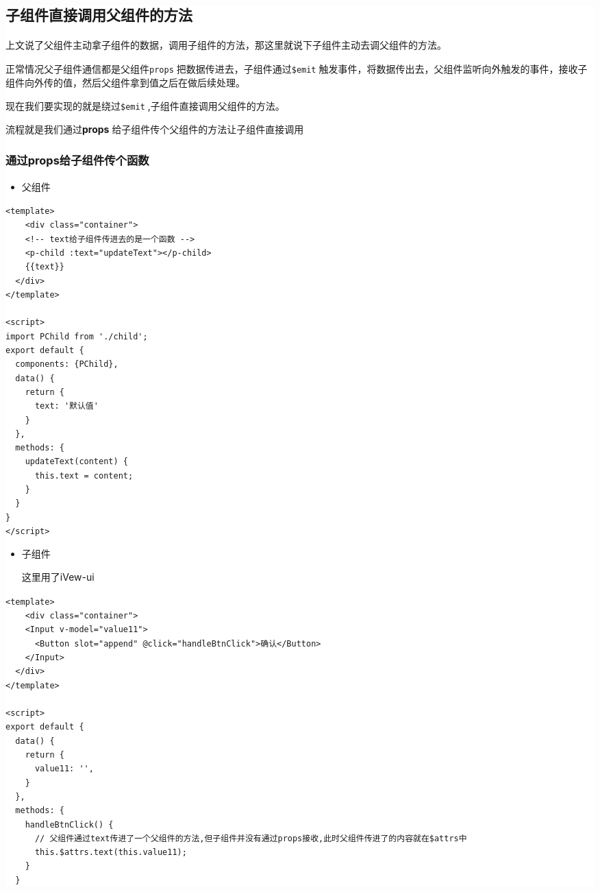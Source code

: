 ## 子组件直接调用父组件的方法

上文说了父组件主动拿子组件的数据，调用子组件的方法，那这里就说下子组件主动去调父组件的方法。

正常情况父子组件通信都是父组件`props` 把数据传进去，子组件通过`$emit` 触发事件，将数据传出去，父组件监听向外触发的事件，接收子组件向外传的值，然后父组件拿到值之后在做后续处理。

现在我们要实现的就是绕过`$emit` ,子组件直接调用父组件的方法。

流程就是我们通过**props** 给子组件传个父组件的方法让子组件直接调用

### 通过props给子组件传个函数

- 父组件

```vue
<template>
	<div class="container">
    <!-- text给子组件传进去的是一个函数 -->
    <p-child :text="updateText"></p-child>
    {{text}}
  </div>
</template>

<script>
import PChild from './child';
export default {
  components: {PChild},
  data() {
    return {
      text: '默认值'
    }
  },
  methods: {
    updateText(content) {
      this.text = content;
    }
  }
}
</script>
```

- 子组件

  这里用了iVew-ui

```vue
<template>
	<div class="container">
    <Input v-model="value11">
      <Button slot="append" @click="handleBtnClick">确认</Button>
    </Input>
  </div>
</template>

<script>
export default {
  data() {
    return {
      value11: '',
    }
  },
  methods: {
    handleBtnClick() {
      // 父组件通过text传进了一个父组件的方法,但子组件并没有通过props接收,此时父组件传进了的内容就在$attrs中
      this.$attrs.text(this.value11);
    }
  }
```